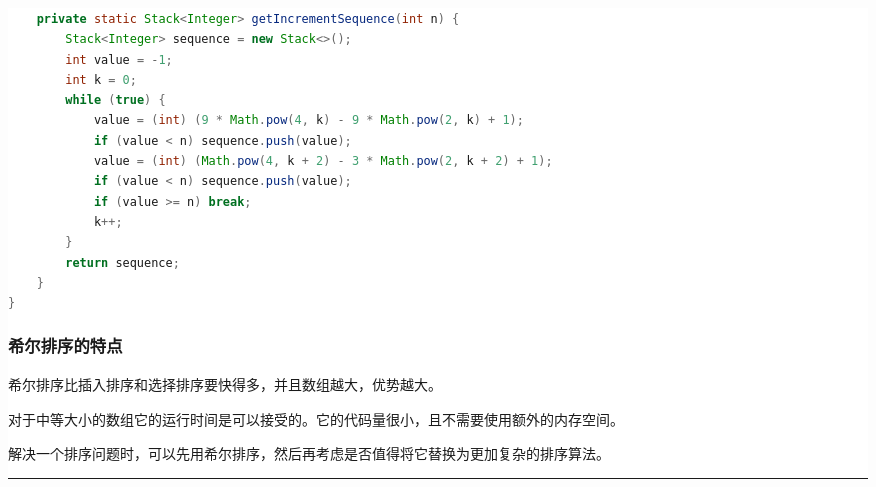 ```Java
    private static Stack<Integer> getIncrementSequence(int n) {
        Stack<Integer> sequence = new Stack<>();
        int value = -1;
        int k = 0;
        while (true) {
            value = (int) (9 * Math.pow(4, k) - 9 * Math.pow(2, k) + 1);
            if (value < n) sequence.push(value);
            value = (int) (Math.pow(4, k + 2) - 3 * Math.pow(2, k + 2) + 1);
            if (value < n) sequence.push(value);
            if (value >= n) break;
            k++;
        }
        return sequence;
    }
}
```

### 希尔排序的特点

希尔排序比插入排序和选择排序要快得多，并且数组越大，优势越大。

对于中等大小的数组它的运行时间是可以接受的。它的代码量很小，且不需要使用额外的内存空间。

解决一个排序问题时，可以先用希尔排序，然后再考虑是否值得将它替换为更加复杂的排序算法。

---

